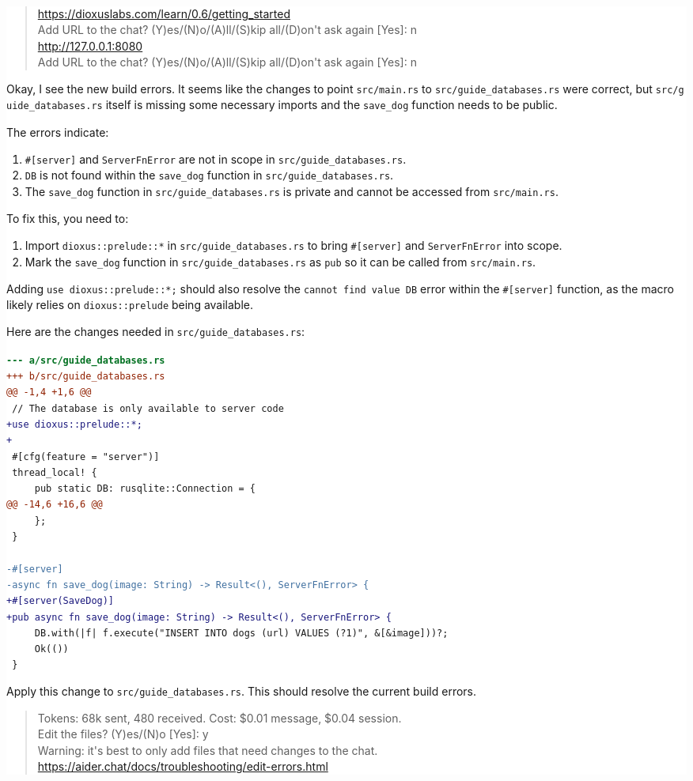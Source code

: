 > https://dioxuslabs.com/learn/0.6/getting_started  
> Add URL to the chat? (Y)es/(N)o/(A)ll/(S)kip all/(D)on't ask again [Yes]: n  
> http://127.0.0.1:8080  
> Add URL to the chat? (Y)es/(N)o/(A)ll/(S)kip all/(D)on't ask again [Yes]: n  

Okay, I see the new build errors. It seems like the changes to point `src/main.rs` to `src/guide_databases.rs` were correct, but `src/guide_databases.rs` itself is missing some necessary imports and the `save_dog` function needs to be public.

The errors indicate:
1.  `#[server]` and `ServerFnError` are not in scope in `src/guide_databases.rs`.
2.  `DB` is not found within the `save_dog` function in `src/guide_databases.rs`.
3.  The `save_dog` function in `src/guide_databases.rs` is private and cannot be accessed from `src/main.rs`.

To fix this, you need to:
1.  Import `dioxus::prelude::*` in `src/guide_databases.rs` to bring `#[server]` and `ServerFnError` into scope.
2.  Mark the `save_dog` function in `src/guide_databases.rs` as `pub` so it can be called from `src/main.rs`.

Adding `use dioxus::prelude::*;` should also resolve the `cannot find value DB` error within the `#[server]` function, as the macro likely relies on `dioxus::prelude` being available.

Here are the changes needed in `src/guide_databases.rs`:

```diff
--- a/src/guide_databases.rs
+++ b/src/guide_databases.rs
@@ -1,4 +1,6 @@
 // The database is only available to server code
+use dioxus::prelude::*;
+
 #[cfg(feature = "server")]
 thread_local! {
     pub static DB: rusqlite::Connection = {
@@ -14,6 +16,6 @@
     };
 }
 
-#[server]
-async fn save_dog(image: String) -> Result<(), ServerFnError> {
+#[server(SaveDog)]
+pub async fn save_dog(image: String) -> Result<(), ServerFnError> {
     DB.with(|f| f.execute("INSERT INTO dogs (url) VALUES (?1)", &[&image]))?;
     Ok(())
 }

```

Apply this change to `src/guide_databases.rs`. This should resolve the current build errors.

> Tokens: 68k sent, 480 received. Cost: $0.01 message, $0.04 session.  
> Edit the files? (Y)es/(N)o [Yes]: y  
> Warning: it's best to only add files that need changes to the chat.  
> https://aider.chat/docs/troubleshooting/edit-errors.html  
